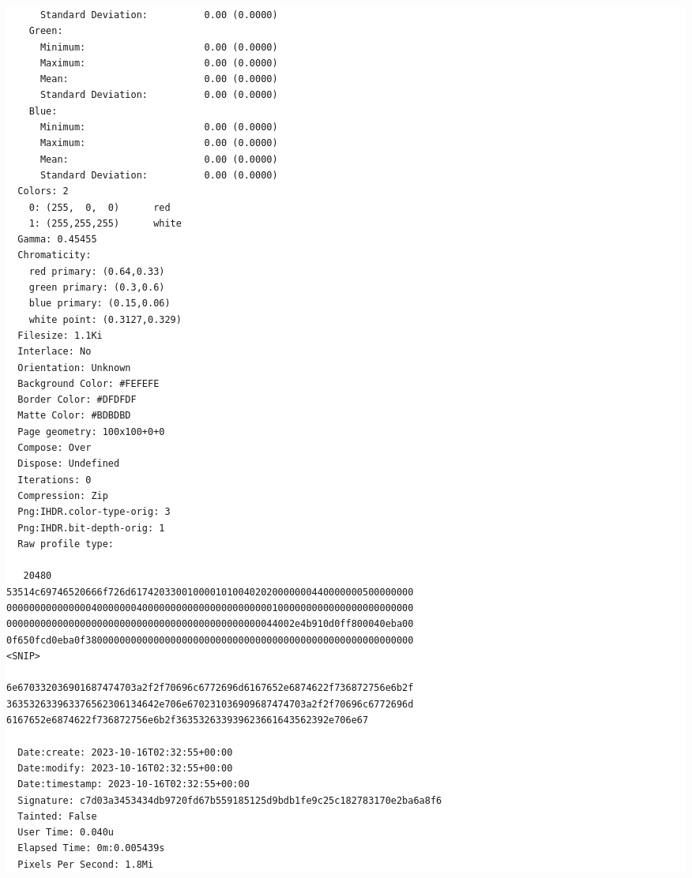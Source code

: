 ```shell
      Standard Deviation:          0.00 (0.0000)
    Green:
      Minimum:                     0.00 (0.0000)
      Maximum:                     0.00 (0.0000)
      Mean:                        0.00 (0.0000)
      Standard Deviation:          0.00 (0.0000)
    Blue:
      Minimum:                     0.00 (0.0000)
      Maximum:                     0.00 (0.0000)
      Mean:                        0.00 (0.0000)
      Standard Deviation:          0.00 (0.0000)
  Colors: 2
    0: (255,  0,  0)      red
    1: (255,255,255)      white
  Gamma: 0.45455
  Chromaticity:
    red primary: (0.64,0.33)
    green primary: (0.3,0.6)
    blue primary: (0.15,0.06)
    white point: (0.3127,0.329)
  Filesize: 1.1Ki
  Interlace: No
  Orientation: Unknown
  Background Color: #FEFEFE
  Border Color: #DFDFDF
  Matte Color: #BDBDBD
  Page geometry: 100x100+0+0
  Compose: Over
  Dispose: Undefined
  Iterations: 0
  Compression: Zip
  Png:IHDR.color-type-orig: 3
  Png:IHDR.bit-depth-orig: 1
  Raw profile type:

   20480
53514c69746520666f726d61742033001000010100402020000000440000000500000000
000000000000000400000004000000000000000000000001000000000000000000000000
000000000000000000000000000000000000000000000044002e4b910d0ff800040eba00
0f650fcd0eba0f3800000000000000000000000000000000000000000000000000000000
<SNIP>

6e670332036901687474703a2f2f70696c6772696d6167652e6874622f736872756e6b2f
363532633963376562306134642e706e670231036909687474703a2f2f70696c6772696d
6167652e6874622f736872756e6b2f363532633939623661643562392e706e67

  Date:create: 2023-10-16T02:32:55+00:00
  Date:modify: 2023-10-16T02:32:55+00:00
  Date:timestamp: 2023-10-16T02:32:55+00:00
  Signature: c7d03a3453434db9720fd67b559185125d9bdb1fe9c25c182783170e2ba6a8f6
  Tainted: False
  User Time: 0.040u
  Elapsed Time: 0m:0.005439s
  Pixels Per Second: 1.8Mi
```
